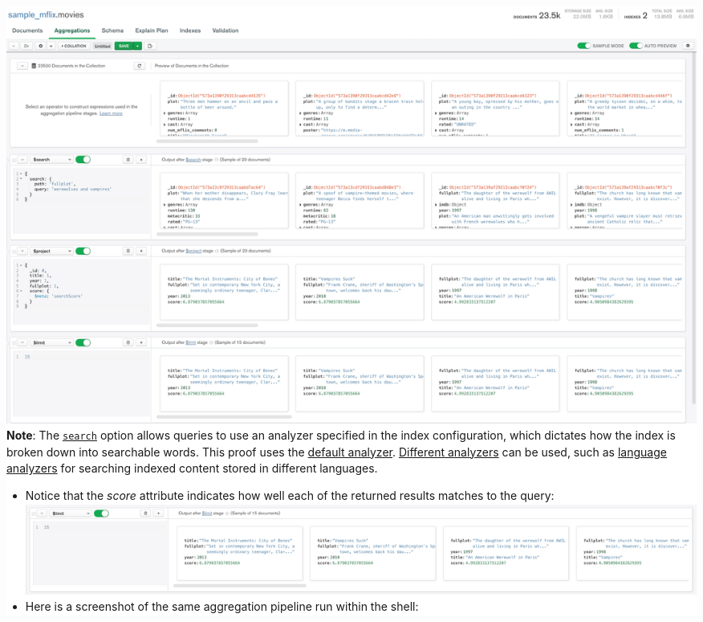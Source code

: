    ![AggFTSCompass](img/agg_fts_compass_3.png)  
__Note__: The [`search`](https://docs.atlas.mongodb.com/reference/full-text-search/search/) option allows queries to use an analyzer specified in the index configuration, which dictates how the index is broken down into searchable words. This proof uses the [default analyzer](https://docs.atlas.mongodb.com/reference/full-text-search/analyzers/standard/#ref-standard-analyzer).  [Different analyzers](https://docs.atlas.mongodb.com/reference/full-text-search/analyzers/#analyzers-ref) can be used, such as [language analyzers](https://docs.atlas.mongodb.com/reference/full-text-search/analyzers/language/#ref-language-analyzers) for searching indexed content stored in different languages.
* Notice that the _score_ attribute indicates how well each of the returned results matches to the query:  
   ![AggFTSResults](img/agg_fts_results.png)
* Here is a screenshot of the same aggregation pipeline run within the shell:
